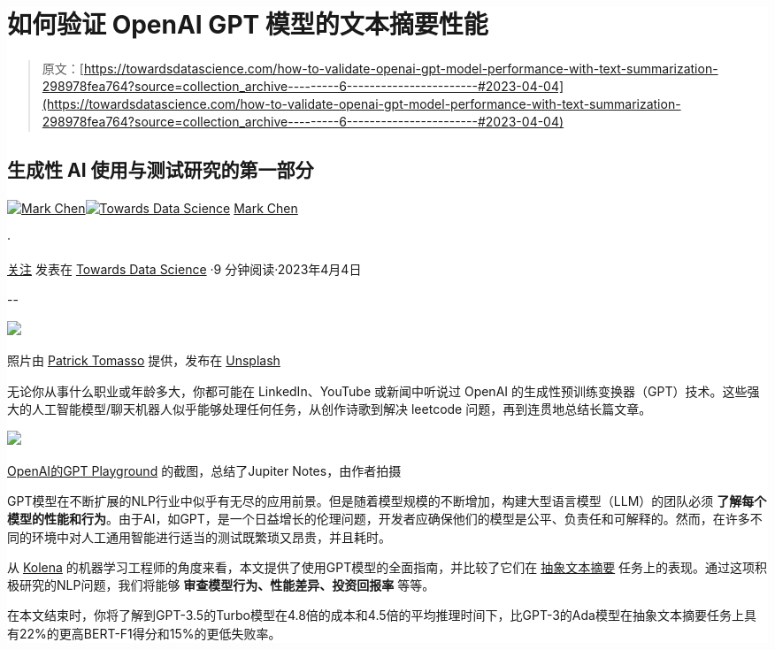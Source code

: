 # 如何验证 OpenAI GPT 模型的文本摘要性能

> 原文：[https://towardsdatascience.com/how-to-validate-openai-gpt-model-performance-with-text-summarization-298978fea764?source=collection_archive---------6-----------------------#2023-04-04](https://towardsdatascience.com/how-to-validate-openai-gpt-model-performance-with-text-summarization-298978fea764?source=collection_archive---------6-----------------------#2023-04-04)

## 生成性 AI 使用与测试研究的第一部分

[](https://markopolocheno.medium.com/?source=post_page-----298978fea764--------------------------------)[![Mark Chen](../Images/2d51d4e7ab451b55733a018a3d10a0a7.png)](https://markopolocheno.medium.com/?source=post_page-----298978fea764--------------------------------)[](https://towardsdatascience.com/?source=post_page-----298978fea764--------------------------------)[![Towards Data Science](../Images/a6ff2676ffcc0c7aad8aaf1d79379785.png)](https://towardsdatascience.com/?source=post_page-----298978fea764--------------------------------) [Mark Chen](https://markopolocheno.medium.com/?source=post_page-----298978fea764--------------------------------)

·

[关注](https://medium.com/m/signin?actionUrl=https%3A%2F%2Fmedium.com%2F_%2Fsubscribe%2Fuser%2F377682c0f342&operation=register&redirect=https%3A%2F%2Ftowardsdatascience.com%2Fhow-to-validate-openai-gpt-model-performance-with-text-summarization-298978fea764&user=Mark+Chen&userId=377682c0f342&source=post_page-377682c0f342----298978fea764---------------------post_header-----------) 发表在 [Towards Data Science](https://towardsdatascience.com/?source=post_page-----298978fea764--------------------------------) ·9 分钟阅读·2023年4月4日[](https://medium.com/m/signin?actionUrl=https%3A%2F%2Fmedium.com%2F_%2Fvote%2Ftowards-data-science%2F298978fea764&operation=register&redirect=https%3A%2F%2Ftowardsdatascience.com%2Fhow-to-validate-openai-gpt-model-performance-with-text-summarization-298978fea764&user=Mark+Chen&userId=377682c0f342&source=-----298978fea764---------------------clap_footer-----------)

--

[](https://medium.com/m/signin?actionUrl=https%3A%2F%2Fmedium.com%2F_%2Fbookmark%2Fp%2F298978fea764&operation=register&redirect=https%3A%2F%2Ftowardsdatascience.com%2Fhow-to-validate-openai-gpt-model-performance-with-text-summarization-298978fea764&source=-----298978fea764---------------------bookmark_footer-----------)![](../Images/3d19cbe8fc67655d0ad5525170d590da.png)

照片由 [Patrick Tomasso](https://unsplash.com/@impatrickt?utm_source=medium&utm_medium=referral) 提供，发布在 [Unsplash](https://unsplash.com/?utm_source=medium&utm_medium=referral)

无论你从事什么职业或年龄多大，你都可能在 LinkedIn、YouTube 或新闻中听说过 OpenAI 的生成性预训练变换器（GPT）技术。这些强大的人工智能模型/聊天机器人似乎能够处理任何任务，从创作诗歌到解决 leetcode 问题，再到连贯地总结长篇文章。

![](../Images/30787bc6542582b06ffd10096457ba8c.png)

[OpenAI的GPT Playground](https://platform.openai.com/playground) 的截图，总结了Jupiter Notes，由作者拍摄

GPT模型在不断扩展的NLP行业中似乎有无尽的应用前景。但是随着模型规模的不断增加，构建大型语言模型（LLM）的团队必须 **了解每个模型的性能和行为**。由于AI，如GPT，是一个日益增长的伦理问题，开发者应确保他们的模型是公平、负责任和可解释的。然而，在许多不同的环境中对人工通用智能进行适当的测试既繁琐又昂贵，并且耗时。

从 [Kolena](https://www.kolena.io/) 的机器学习工程师的角度来看，本文提供了使用GPT模型的全面指南，并比较了它们在 [抽象文本摘要](https://paperswithcode.com/task/abstractive-text-summarization#:~:text=Abstractive%20Text%20Summarization%20is%20the,appear%20in%20the%20source%20text.) 任务上的表现。通过这项积极研究的NLP问题，我们将能够 **审查模型行为、性能差异、投资回报率** 等等。

在本文结束时，你将了解到GPT-3.5的Turbo模型在4.8倍的成本和4.5倍的平均推理时间下，比GPT-3的Ada模型在抽象文本摘要任务上具有22%的更高BERT-F1得分和15%的更低失败率。
